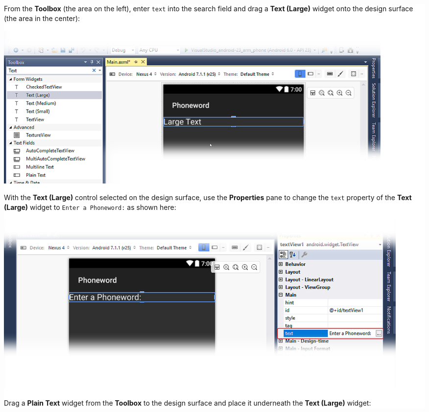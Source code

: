 From the **Toolbox** (the area on the left), enter `text` into the search
field and drag a **Text (Large)** widget onto the design surface
(the area in the center):

[![Add large text widget](hello-android-quickstart-images/vs/04-large-text-sml.png)](hello-android-quickstart-images/vs/04-large-text.png#lightbox)

With the **Text (Large)** control selected on the design surface,
use the **Properties** pane to change the `text` property of
the **Text (Large)** widget to `Enter a Phoneword:` as shown here:

[![Set large text properties](hello-android-quickstart-images/vs/05-enter-a-phoneword-sml.png)](hello-android-quickstart-images/vs/05-enter-a-phoneword.png#lightbox)

Drag a **Plain Text** widget from the **Toolbox** to
the design surface and place it underneath the **Text (Large)**
widget:
